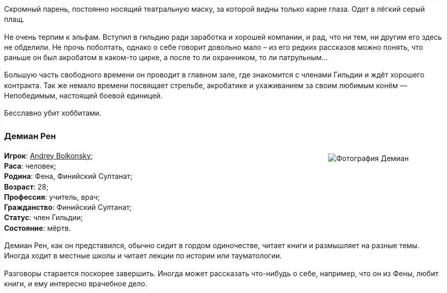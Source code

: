 Скромный парень, постоянно носящий театральную маску, за которой видны только карие глаза. Одет в лёгкий серый плащ. 

Не очень терпим к эльфам. Вступил в гильдию ради заработка и хорошей компании, и рад, что ни тем, ни другим его здесь не обделили. 
Не прочь поболтать, однако о себе говорит довольно мало – из его редких рассказов можно понять, что раньше он был акробатом в каком-то цирке, а после то ли охранником, то ли патрульным...

Большую часть свободного времени он проводит в главном зале, где знакомится с членами Гильдии и ждёт хорошего контракта. Так же немало времени посвящает стрельбе, акробатике и ухаживанием за своим любимым конём — Непобедимым, настоящей боевой единицей.

Бесславно убит хоббитами.


### Демиан Рен

<img src="/images/guildbook/Demian.jpg" width="220" 
  alt="Фотография Демиан" align="right" 
  vspace="5" hspace="5">

**Игрок**: <a href="https://vk.com/bolkonsky_war">Andrey Bolkonsky</a>;  
**Раса**: человек;  
**Родина**: Фена, Финийский Султанат;  
**Возраст**: 28;  
**Профессия**: учитель, врач;  
**Гражданство**: Финийский Султанат;  
**Статус**: член Гильдии;  
**Состояние**: мёртв.  

Демиан Рен, как он представился, обычно сидит в гордом одиночестве, читает книги и размышляет на разные темы. Иногда ходит в местные школы и читает лекции по истории или тауматологии.

Разговоры старается поскорее завершить. Иногда может рассказать что-нибудь о себе, например, что он из Фены, любит книги, и ему интересно врачебное дело.  
